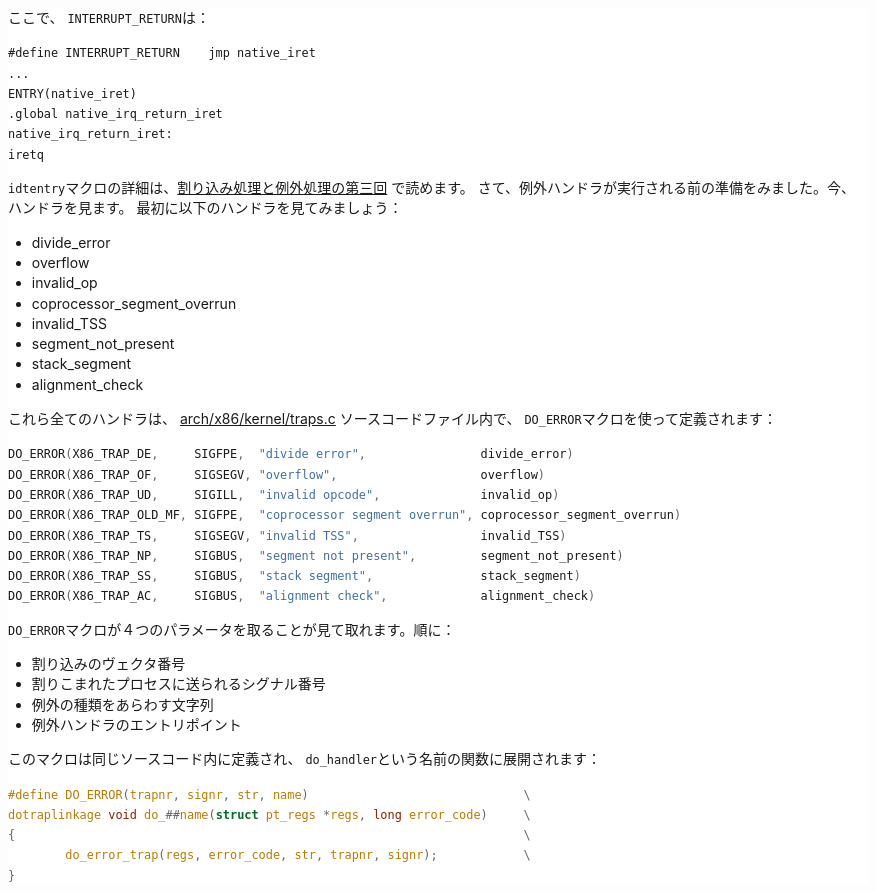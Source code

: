 
ここで、 `INTERRUPT_RETURN`は：

```assembly
#define INTERRUPT_RETURN	jmp native_iret
...
ENTRY(native_iret)
.global native_irq_return_iret
native_irq_return_iret:
iretq
```


`idtentry`マクロの詳細は、[割り込み処理と例外処理の第三回](http://0xax.gitbooks.io/linux-insides/content/interrupts/interrupts-3.html) で読めます。
さて、例外ハンドラが実行される前の準備をみました。今、ハンドラを見ます。
最初に以下のハンドラを見てみましょう：

* divide_error
* overflow
* invalid_op
* coprocessor_segment_overrun
* invalid_TSS
* segment_not_present
* stack_segment
* alignment_check


これら全てのハンドラは、 [arch/x86/kernel/traps.c](https://github.com/torvalds/linux/blob/16f73eb02d7e1765ccab3d2018e0bd98eb93d973/arch/x86/kernel/traps.c) ソースコードファイル内で、 `DO_ERROR`マクロを使って定義されます：

```C
DO_ERROR(X86_TRAP_DE,     SIGFPE,  "divide error",                divide_error)
DO_ERROR(X86_TRAP_OF,     SIGSEGV, "overflow",                    overflow)
DO_ERROR(X86_TRAP_UD,     SIGILL,  "invalid opcode",              invalid_op)
DO_ERROR(X86_TRAP_OLD_MF, SIGFPE,  "coprocessor segment overrun", coprocessor_segment_overrun)
DO_ERROR(X86_TRAP_TS,     SIGSEGV, "invalid TSS",                 invalid_TSS)
DO_ERROR(X86_TRAP_NP,     SIGBUS,  "segment not present",         segment_not_present)
DO_ERROR(X86_TRAP_SS,     SIGBUS,  "stack segment",               stack_segment)
DO_ERROR(X86_TRAP_AC,     SIGBUS,  "alignment check",             alignment_check)
``` 


`DO_ERROR`マクロが４つのパラメータを取ることが見て取れます。順に：


* 割り込みのヴェクタ番号
* 割りこまれたプロセスに送られるシグナル番号
* 例外の種類をあらわす文字列
* 例外ハンドラのエントリポイント


このマクロは同じソースコード内に定義され、 `do_handler`という名前の関数に展開されます：

```C
#define DO_ERROR(trapnr, signr, str, name)                              \
dotraplinkage void do_##name(struct pt_regs *regs, long error_code)     \
{                                                                       \
        do_error_trap(regs, error_code, str, trapnr, signr);            \
}
```
